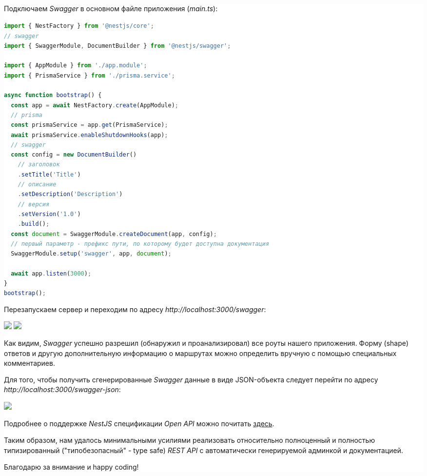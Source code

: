 Подключаем _Swagger_ в основном файле приложения (_main.ts_):

```javascript
import { NestFactory } from '@nestjs/core';
// swagger
import { SwaggerModule, DocumentBuilder } from '@nestjs/swagger';

import { AppModule } from './app.module';
import { PrismaService } from './prisma.service';

async function bootstrap() {
  const app = await NestFactory.create(AppModule);
  // prisma
  const prismaService = app.get(PrismaService);
  await prismaService.enableShutdownHooks(app);
  // swagger
  const config = new DocumentBuilder()
    // заголовок
    .setTitle('Title')
    // описание
    .setDescription('Description')
    // версия
    .setVersion('1.0')
    .build();
  const document = SwaggerModule.createDocument(app, config);
  // первый параметр - префикс пути, по которому будет доступна документация
  SwaggerModule.setup('swagger', app, document);

  await app.listen(3000);
}
bootstrap();
```

Перезапускаем сервер и переходим по адресу _http://localhost:3000/swagger_:

<img src="https://habrastorage.org/webt/9b/mc/hu/9bmchuoam_w9otnr1u_jp_6bxgu.png" />
<img src="https://habrastorage.org/webt/3s/vx/0-/3svx0-cxorcbve7l28kssphizms.png" />

Как видим, _Swagger_ успешно разрешил (обнаружил и проанализировал) все роуты нашего приложения. Форму (shape) ответов и другую дополнительную информацию о маршрутах можно определить вручную с помощью специальных комментариев.

Для того, чтобы получить сгенерированные _Swagger_ данные в виде JSON-объекта следует перейти по адресу _http://localhost:3000/swagger-json_:

<img src="https://habrastorage.org/webt/wz/bn/vd/wzbnvdk8tvjmyfcostz3pbovjp0.png" />

Подробнее о поддержке _NestJS_ спецификации _Open API_ можно почитать [здесь](https://docs.nestjs.com/openapi/introduction).

Таким образом, нам удалось минимальными усилиями реализовать относительно полноценный и полностью типизированный ("типобезопасный" - type safe) _REST API_ с автоматически генерируемой админкой и документацией.

Благодарю за внимание и happy coding!

